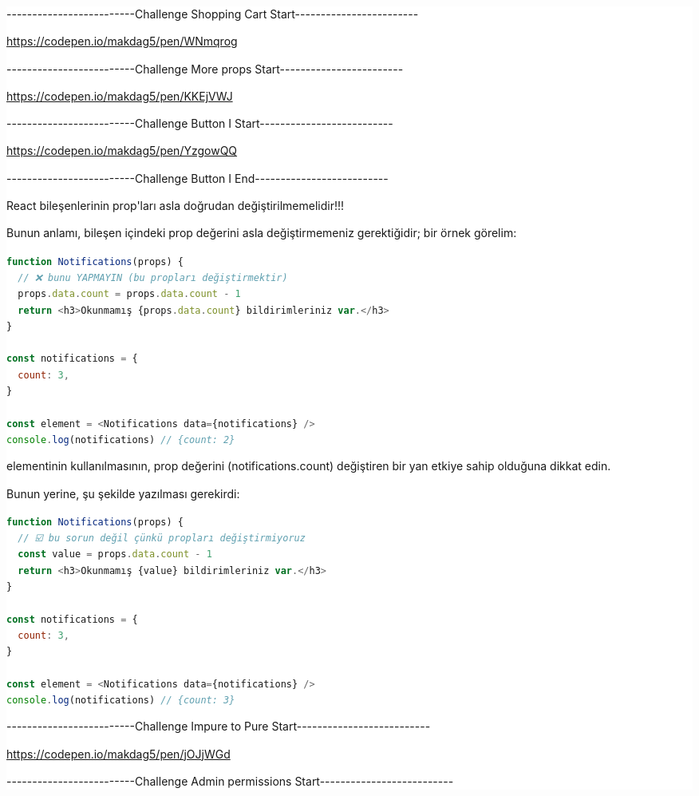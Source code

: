 -------------------------Challenge Shopping Cart Start------------------------

https://codepen.io/makdag5/pen/WNmqrog

-------------------------Challenge More props Start------------------------

https://codepen.io/makdag5/pen/KKEjVWJ

-------------------------Challenge Button I Start--------------------------

https://codepen.io/makdag5/pen/YzgowQQ

-------------------------Challenge Button I End--------------------------

React bileşenlerinin prop'ları asla doğrudan değiştirilmemelidir!!!

Bunun anlamı, bileşen içindeki prop değerini asla değiştirmemeniz gerektiğidir; bir örnek görelim:

```js
function Notifications(props) {
  // ❌ bunu YAPMAYIN (bu propları değiştirmektir)
  props.data.count = props.data.count - 1
  return <h3>Okunmamış {props.data.count} bildirimleriniz var.</h3>
}

const notifications = {
  count: 3,
}

const element = <Notifications data={notifications} />
console.log(notifications) // {count: 2}
```

<Notifications data={notifications}/> elementinin kullanılmasının, prop değerini (notifications.count) değiştiren bir yan etkiye sahip olduğuna dikkat edin.

Bunun yerine, şu şekilde yazılması gerekirdi:

```js
function Notifications(props) {
  // ☑️ bu sorun değil çünkü propları değiştirmiyoruz
  const value = props.data.count - 1
  return <h3>Okunmamış {value} bildirimleriniz var.</h3>
}

const notifications = {
  count: 3,
}

const element = <Notifications data={notifications} />
console.log(notifications) // {count: 3}
```

-------------------------Challenge Impure to Pure Start--------------------------

https://codepen.io/makdag5/pen/jOJjWGd

-------------------------Challenge Admin permissions Start--------------------------

